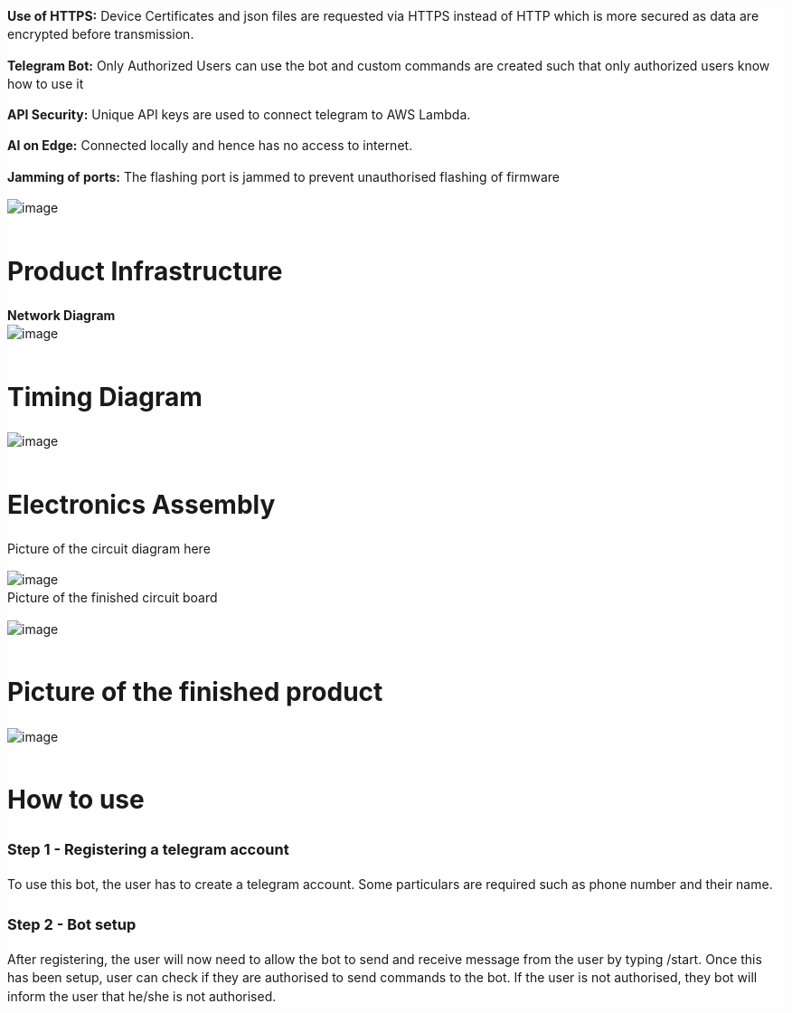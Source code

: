 **Use of HTTPS:** Device Certificates and json files are requested via HTTPS instead of HTTP which is more secured as data are encrypted before transmission.

**Telegram Bot:** Only Authorized Users can use the bot and custom commands are created such that only authorized users know how to use it

**API Security:** Unique API keys are used to connect telegram to AWS Lambda.

**AI on Edge:** Connected locally and hence has no access to internet.

**Jamming of ports:** The flashing port is jammed to prevent unauthorised flashing of firmware

![image](https://github.com/liang-zhi/Secure-Parcel/blob/master/image/portjammer.png)

# Product Infrastructure
**Network Diagram**</br>
![image](https://github.com/liang-zhi/Secure-Parcel/blob/master/image/ProductInfrastructure.JPG)






# Timing Diagram
![image](https://github.com/liang-zhi/Secure-Parcel/blob/master/image/timeline.JPG)<br/>

# Electronics Assembly
Picture of the circuit diagram here

![image](https://github.com/liang-zhi/Secure-Parcel/blob/master/image/circuitdiag.png)<br/>
Picture of the finished circuit board

![image](https://github.com/liang-zhi/Secure-Parcel/blob/master/image/circuit.jpg)


# Picture of the finished product
![image](https://github.com/liang-zhi/Secure-Parcel/blob/master/image/box.jpg)

# How to use

### Step 1 - Registering a telegram account
To use this bot, the user has to create a telegram account. Some particulars are required such as phone number and their name.

### Step 2 - Bot setup
After registering, the user will now need to allow the bot to send and receive message from the user by typing /start. Once this has been setup, user can check if they are authorised to send commands to the bot. If the user is not authorised, they bot will inform the user that he/she is not authorised.
